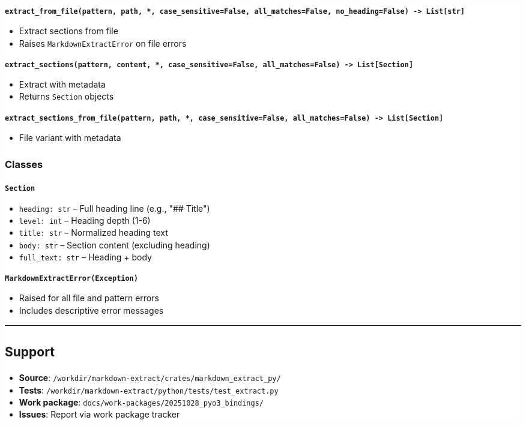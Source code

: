 **`extract_from_file(pattern, path, *, case_sensitive=False, all_matches=False, no_heading=False) -> List[str]`**
- Extract sections from file
- Raises `MarkdownExtractError` on file errors

**`extract_sections(pattern, content, *, case_sensitive=False, all_matches=False) -> List[Section]`**
- Extract with metadata
- Returns `Section` objects

**`extract_sections_from_file(pattern, path, *, case_sensitive=False, all_matches=False) -> List[Section]`**
- File variant with metadata

### Classes

**`Section`**
- `heading: str` – Full heading line (e.g., "## Title")
- `level: int` – Heading depth (1-6)
- `title: str` – Normalized heading text
- `body: str` – Section content (excluding heading)
- `full_text: str` – Heading + body

**`MarkdownExtractError(Exception)`**
- Raised for all file and pattern errors
- Includes descriptive error messages

---

## Support

- **Source**: `/workdir/markdown-extract/crates/markdown_extract_py/`
- **Tests**: `/workdir/markdown-extract/python/tests/test_extract.py`
- **Work package**: `docs/work-packages/20251028_pyo3_bindings/`
- **Issues**: Report via work package tracker
